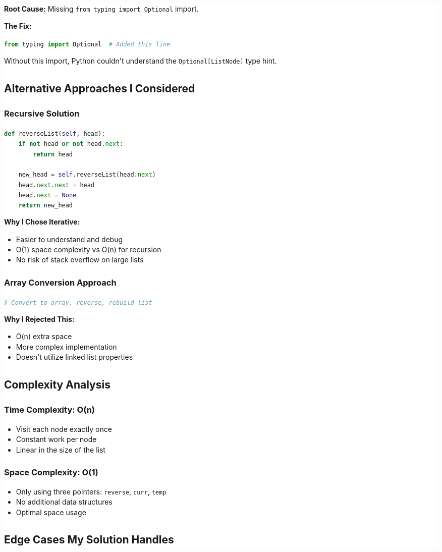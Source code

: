 **Root Cause:** Missing `from typing import Optional` import.

**The Fix:**
```python
from typing import Optional  # Added this line
```

Without this import, Python couldn't understand the `Optional[ListNode]` type hint.

## Alternative Approaches I Considered

### Recursive Solution
```python
def reverseList(self, head):
    if not head or not head.next:
        return head
    
    new_head = self.reverseList(head.next)
    head.next.next = head
    head.next = None
    return new_head
```

**Why I Chose Iterative:** 
- Easier to understand and debug
- O(1) space complexity vs O(n) for recursion
- No risk of stack overflow on large lists

### Array Conversion Approach
```python
# Convert to array, reverse, rebuild list
```

**Why I Rejected This:**
- O(n) extra space
- More complex implementation
- Doesn't utilize linked list properties

## Complexity Analysis

### Time Complexity: O(n)
- Visit each node exactly once
- Constant work per node
- Linear in the size of the list

### Space Complexity: O(1)
- Only using three pointers: `reverse`, `curr`, `temp`
- No additional data structures
- Optimal space usage

## Edge Cases My Solution Handles

